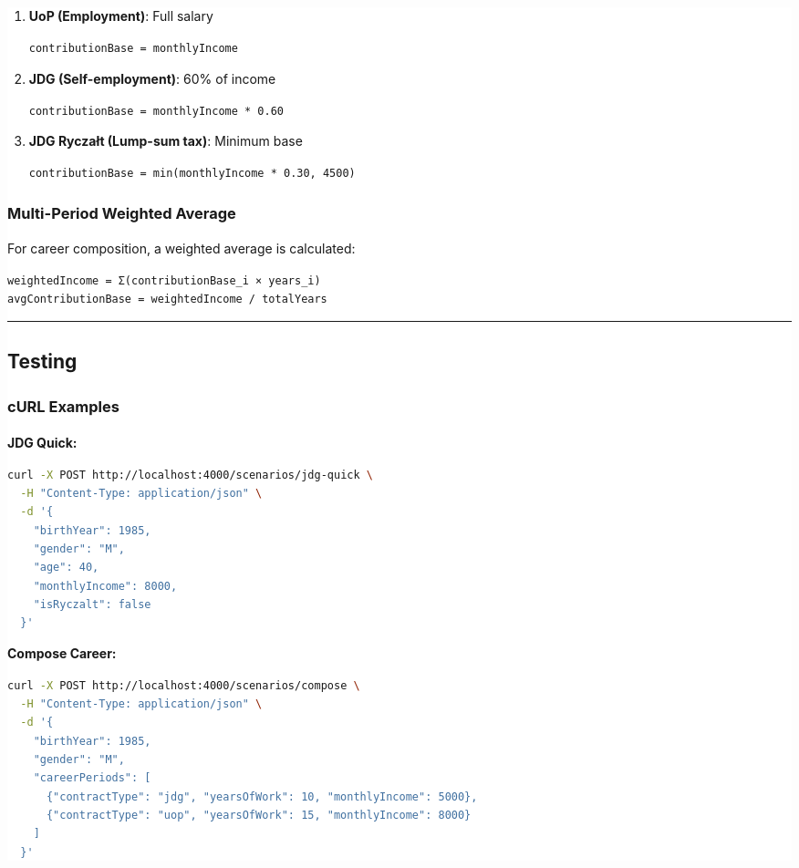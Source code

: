 1. **UoP (Employment)**: Full salary
   ```
   contributionBase = monthlyIncome
   ```

2. **JDG (Self-employment)**: 60% of income
   ```
   contributionBase = monthlyIncome * 0.60
   ```

3. **JDG Ryczałt (Lump-sum tax)**: Minimum base
   ```
   contributionBase = min(monthlyIncome * 0.30, 4500)
   ```

### Multi-Period Weighted Average

For career composition, a weighted average is calculated:

```
weightedIncome = Σ(contributionBase_i × years_i)
avgContributionBase = weightedIncome / totalYears
```

---

## Testing

### cURL Examples

**JDG Quick:**
```bash
curl -X POST http://localhost:4000/scenarios/jdg-quick \
  -H "Content-Type: application/json" \
  -d '{
    "birthYear": 1985,
    "gender": "M",
    "age": 40,
    "monthlyIncome": 8000,
    "isRyczalt": false
  }'
```

**Compose Career:**
```bash
curl -X POST http://localhost:4000/scenarios/compose \
  -H "Content-Type: application/json" \
  -d '{
    "birthYear": 1985,
    "gender": "M",
    "careerPeriods": [
      {"contractType": "jdg", "yearsOfWork": 10, "monthlyIncome": 5000},
      {"contractType": "uop", "yearsOfWork": 15, "monthlyIncome": 8000}
    ]
  }'
```
